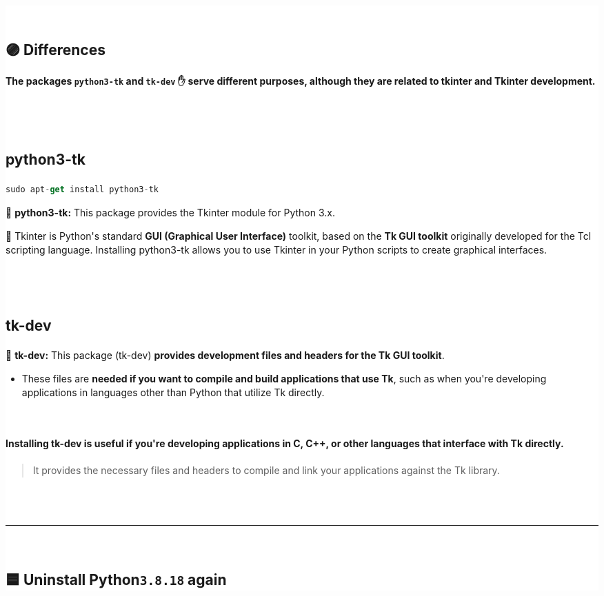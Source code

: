 <br>

## 🟣 Differences

#### The packages `python3-tk` and `tk-dev` ✋ serve different purposes, although they are related to tkinter and Tkinter development.



<br>
<br>

## python3-tk

```javascript
sudo apt-get install python3-tk
```
🍫 **python3-tk:** This package provides the Tkinter module for Python 3.x.

🔸 Tkinter is Python's standard **GUI (Graphical User Interface)** toolkit, based on the **Tk GUI toolkit** originally developed for the Tcl scripting language. Installing python3-tk allows you to use Tkinter in your Python scripts to create graphical interfaces.

<br>

<br>

## tk-dev

🍰 **tk-dev:** This package (tk-dev) **provides development files and headers for the Tk GUI toolkit**.

- These files are **needed if you want to compile and build applications that use Tk**, such as when you're developing applications in languages other than Python that utilize Tk directly.


<br>

#### Installing tk-dev is useful if you're developing applications in C, C++, or other languages that interface with Tk directly.

>It provides the necessary files and headers to compile and link your applications against the Tk library.


<br>
<br>

----

<br>

## 🟦 Uninstall Python`3.8.18` again
